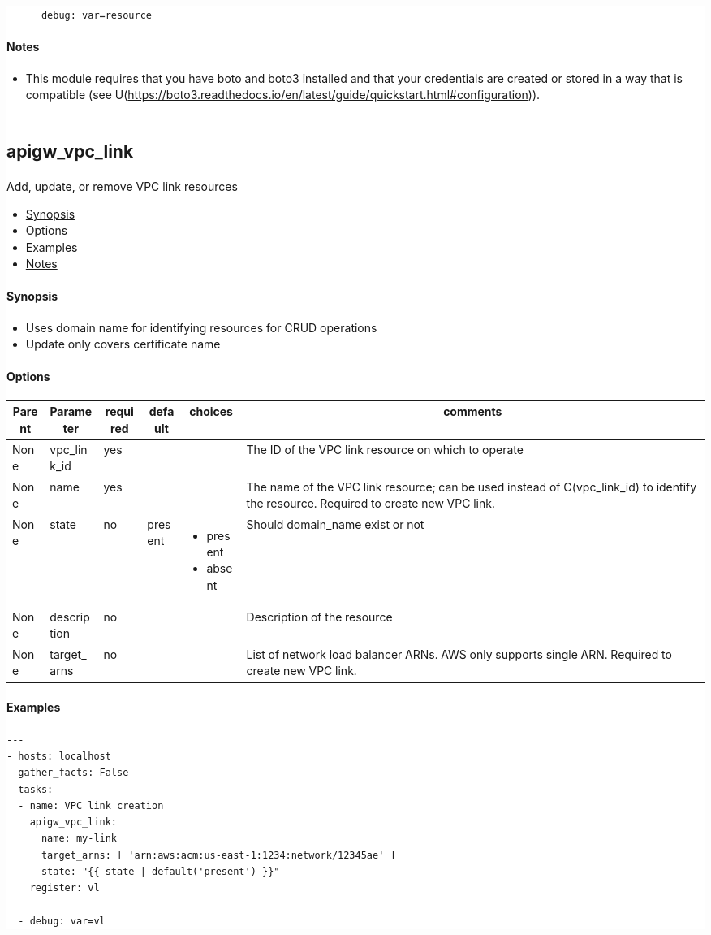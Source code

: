 ```
      debug: var=resource

```


#### <a id="apigw_resource-notes"></a>Notes

- This module requires that you have boto and boto3 installed and that your credentials are created or stored in a way that is compatible (see U(https://boto3.readthedocs.io/en/latest/guide/quickstart.html#configuration)).


---

## <a id="apigw_vpc_link"></a>apigw_vpc_link
Add, update, or remove VPC link resources

  * [Synopsis](#apigw_vpc_link-synopsis)
  * [Options](#apigw_vpc_link-options)
  * [Examples](#apigw_vpc_link-examples)
  * [Notes](#apigw_vpc_link-notes)

#### <a id="apigw_vpc_link-synopsis"></a>Synopsis
* Uses domain name for identifying resources for CRUD operations
* Update only covers certificate name

#### <a id="apigw_vpc_link-options"></a>Options

| Parent | Parameter     | required    | default  | choices    | comments |
|--------| ------------- |-------------| ---------|----------- |--------- |
| None | vpc_link_id |   yes  |  | |  The ID of the VPC link resource on which to operate  |
| None | name |   yes  |  | |  The name of the VPC link resource; can be used instead of C(vpc_link_id) to identify the resource. Required to create new VPC link.
| None | state |   no  |  present  | <ul> <li>present</li>  <li>absent</li> </ul> |  Should domain_name exist or not  |
| None | description |   no  |    | |  Description of the resource  |
| None | target_arns |   no  |    | |  List of network load balancer ARNs. AWS only supports single ARN. Required to create new VPC link.

 
#### <a id="apigw_vpc_link-examples"></a>Examples

```
---
- hosts: localhost
  gather_facts: False
  tasks:
  - name: VPC link creation
    apigw_vpc_link:
      name: my-link
      target_arns: [ 'arn:aws:acm:us-east-1:1234:network/12345ae' ]
      state: "{{ state | default('present') }}"
    register: vl

  - debug: var=vl

```
